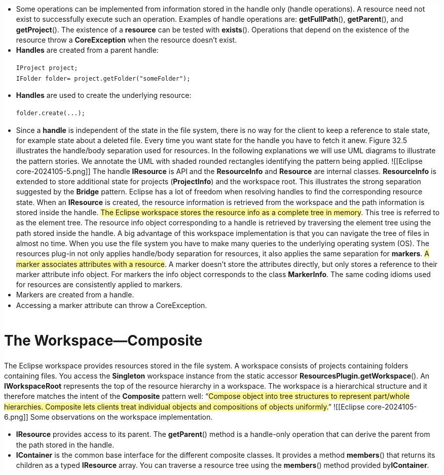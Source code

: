 - Some operations can be implemented from information stored in the handle only (handle operations). A resource need not exist to successfully execute such an operation. Examples of handle operations are: **getFullPath**(), **getParent**(), and **getProject**(). The existence of a **resource** can be tested with **exists**(). Operations that depend on the existence of the resource throw a **CoreException** when the resource doesn’t exist.
- **Handles** are created from a parent handle:
	```
	IProject project;
	IFolder folder= project.getFolder("someFolder");
	```
- **Handles** are used to create the underlying resource:
	```
	folder.create(...);
	```
- Since a **handle** is independent of the state in the file system, there is no way for the client to keep a reference to stale state, for example state about a deleted file. Every time you want state for the handle you have to fetch it anew.
Figure 32.5 illustrates the handle/body separation used for resources. In the following explanations we will use UML diagrams to illustrate the pattern stories. We annotate the UML with shaded rounded rectangles identifying the pattern being applied.
![[Eclipse core-2024105-5.png]]
The handle **IResource** is API and the **ResourceInfo** and **Resource** are internal classes. **ResourceInfo** is extended to store additional state for projects (**ProjectInfo**) and the workspace root. This illustrates the strong separation suggested by the **Bridge** pattern. Eclipse has a lot of freedom when resolving handles to find the corresponding resource state.
When an **IResource** is created, the resource information is retrieved from the workspace and the path information is stored inside the handle. 
<span style="background:#fff88f">The Eclipse workspace stores the resource info as a complete tree in memory</span>. This tree is referred to as the element tree. The resource info object corresponding to a handle is retrieved by traversing the element tree using the path stored inside the handle. A big advantage of this workspace implementation is that you can navigate the tree of files in almost no time. When you use the file system you have to make many queries to the underlying operating system (OS).
The resources plug-in not only applies handle/body separation for resources, it also applies the same separation for **markers**. <span style="background:#fff88f">A marker associates attributes with a resource</span>. A marker doesn’t store the attributes directly, but only stores a reference to their marker attribute info object. For markers the info object corresponds to the class **MarkerInfo**. The same coding idioms used for resources are consistently applied to markers.
- Markers are created from a handle.
- Accessing a marker attribute can throw a CoreException.

# The Workspace—Composite
The Eclipse workspace provides resources stored in the file system. A workspace consists of projects containing folders containing files.
You access the **Singleton** workspace instance from the static accessor **ResourcesPlugin.getWorkspace**(). An **IWorkspaceRoot** represents the top of the resource hierarchy in a workspace.
The workspace is a hierarchical structure and it therefore matches the intent of the **Composite** pattern well: “<span style="background:#fff88f">Compose object into tree structures to represent part/whole hierarchies. Composite lets clients treat individual objects and compositions of objects uniformly.</span>”
![[Eclipse core-2024105-6.png]]
Some observations on the workspace implementation.
- **IResource** provides access to its parent. The **getParent**() method is a handle-only operation that can derive the parent from the path stored in the handle.
- **IContainer** is the common base interface for the different composite classes. It provides a method **members**() that returns its children as a typed **IResource** array.
You can traverse a resource tree using the **members**() method provided by**IContainer**.
